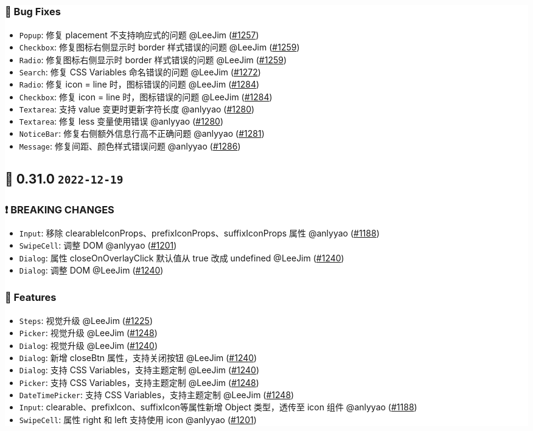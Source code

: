### 🐞 Bug Fixes
- `Popup`: 修复 placement 不支持响应式的问题 @LeeJim ([#1257](https://github.com/Tencent/tdesign-miniprogram/pull/1257))
- `Checkbox`: 修复图标右侧显示时 border 样式错误的问题 @LeeJim ([#1259](https://github.com/Tencent/tdesign-miniprogram/pull/1259))
- `Radio`: 修复图标右侧显示时 border 样式错误的问题 @LeeJim ([#1259](https://github.com/Tencent/tdesign-miniprogram/pull/1259))
- `Search`: 修复 CSS Variables 命名错误的问题 @LeeJim ([#1272](https://github.com/Tencent/tdesign-miniprogram/pull/1272))
- `Radio`: 修复 icon = line 时，图标错误的问题 @LeeJim ([#1284](https://github.com/Tencent/tdesign-miniprogram/pull/1284))
- `Checkbox`: 修复 icon = line 时，图标错误的问题 @LeeJim ([#1284](https://github.com/Tencent/tdesign-miniprogram/pull/1284))
- `Textarea`: 支持 value 变更时更新字符长度 @anlyyao ([#1280](https://github.com/Tencent/tdesign-miniprogram/pull/1280))
- `Textarea`: 修复 less 变量使用错误 @anlyyao ([#1280](https://github.com/Tencent/tdesign-miniprogram/pull/1280))
- `NoticeBar`: 修复右侧额外信息行高不正确问题 @anlyyao ([#1281](https://github.com/Tencent/tdesign-miniprogram/pull/1281))
- `Message`: 修复间距、颜色样式错误问题 @anlyyao ([#1286](https://github.com/Tencent/tdesign-miniprogram/pull/1286))

## 🌈 0.31.0 `2022-12-19` 
### ❗ BREAKING CHANGES
- `Input`: 移除 clearableIconProps、prefixIconProps、suffixIconProps 属性 @anlyyao ([#1188](https://github.com/Tencent/tdesign-miniprogram/pull/1188))
- `SwipeCell`: 调整 DOM @anlyyao ([#1201](https://github.com/Tencent/tdesign-miniprogram/pull/1201))
- `Dialog`: 属性 closeOnOverlayClick 默认值从 true 改成 undefined @LeeJim ([#1240](https://github.com/Tencent/tdesign-miniprogram/pull/1240))
- `Dialog`: 调整 DOM @LeeJim ([#1240](https://github.com/Tencent/tdesign-miniprogram/pull/1240))

### 🚀 Features
- `Steps`: 视觉升级 @LeeJim ([#1225](https://github.com/Tencent/tdesign-miniprogram/pull/1225))
- `Picker`: 视觉升级 @LeeJim ([#1248](https://github.com/Tencent/tdesign-miniprogram/pull/1248))
- `Dialog`: 视觉升级 @LeeJim ([#1240](https://github.com/Tencent/tdesign-miniprogram/pull/1240))
- `Dialog`: 新增 closeBtn 属性，支持关闭按钮 @LeeJim ([#1240](https://github.com/Tencent/tdesign-miniprogram/pull/1240))
- `Dialog`: 支持 CSS Variables，支持主题定制 @LeeJim ([#1240](https://github.com/Tencent/tdesign-miniprogram/pull/1240))
- `Picker`: 支持 CSS Variables，支持主题定制 @LeeJim ([#1248](https://github.com/Tencent/tdesign-miniprogram/pull/1248))
- `DateTimePicker`: 支持 CSS Variables，支持主题定制 @LeeJim ([#1248](https://github.com/Tencent/tdesign-miniprogram/pull/1248))
- `Input`:  clearable、prefixIcon、suffixIcon等属性新增 Object 类型，透传至 icon 组件 @anlyyao ([#1188](https://github.com/Tencent/tdesign-miniprogram/pull/1188))
- `SwipeCell`: 属性 right 和 left 支持使用 icon @anlyyao ([#1201](https://github.com/Tencent/tdesign-miniprogram/pull/1201))
